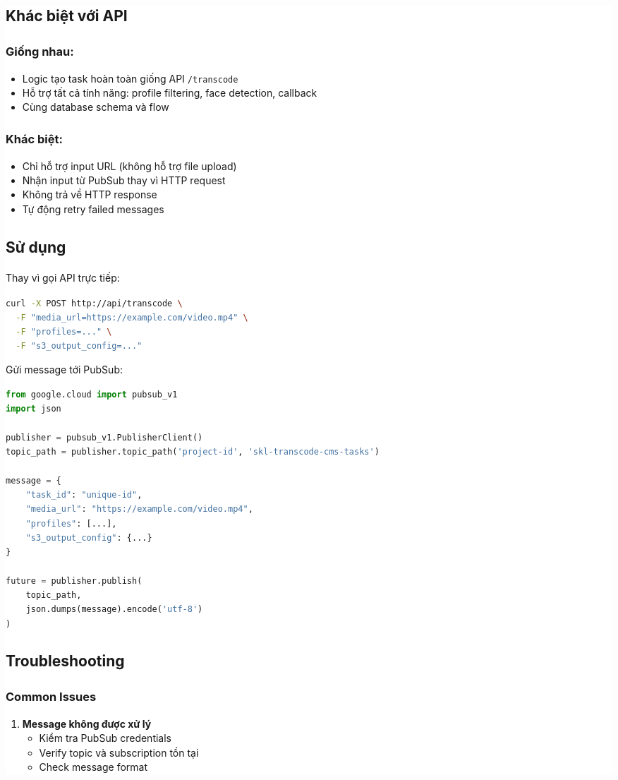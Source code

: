 ## Khác biệt với API

### Giống nhau:
- Logic tạo task hoàn toàn giống API `/transcode`
- Hỗ trợ tất cả tính năng: profile filtering, face detection, callback
- Cùng database schema và flow

### Khác biệt:
- Chỉ hỗ trợ input URL (không hỗ trợ file upload)
- Nhận input từ PubSub thay vì HTTP request
- Không trả về HTTP response
- Tự động retry failed messages

## Sử dụng

Thay vì gọi API trực tiếp:
```bash
curl -X POST http://api/transcode \
  -F "media_url=https://example.com/video.mp4" \
  -F "profiles=..." \
  -F "s3_output_config=..."
```

Gửi message tới PubSub:
```python
from google.cloud import pubsub_v1
import json

publisher = pubsub_v1.PublisherClient()
topic_path = publisher.topic_path('project-id', 'skl-transcode-cms-tasks')

message = {
    "task_id": "unique-id",
    "media_url": "https://example.com/video.mp4",
    "profiles": [...],
    "s3_output_config": {...}
}

future = publisher.publish(
    topic_path,
    json.dumps(message).encode('utf-8')
)
```

## Troubleshooting

### Common Issues

1. **Message không được xử lý**
   - Kiểm tra PubSub credentials
   - Verify topic và subscription tồn tại
   - Check message format
